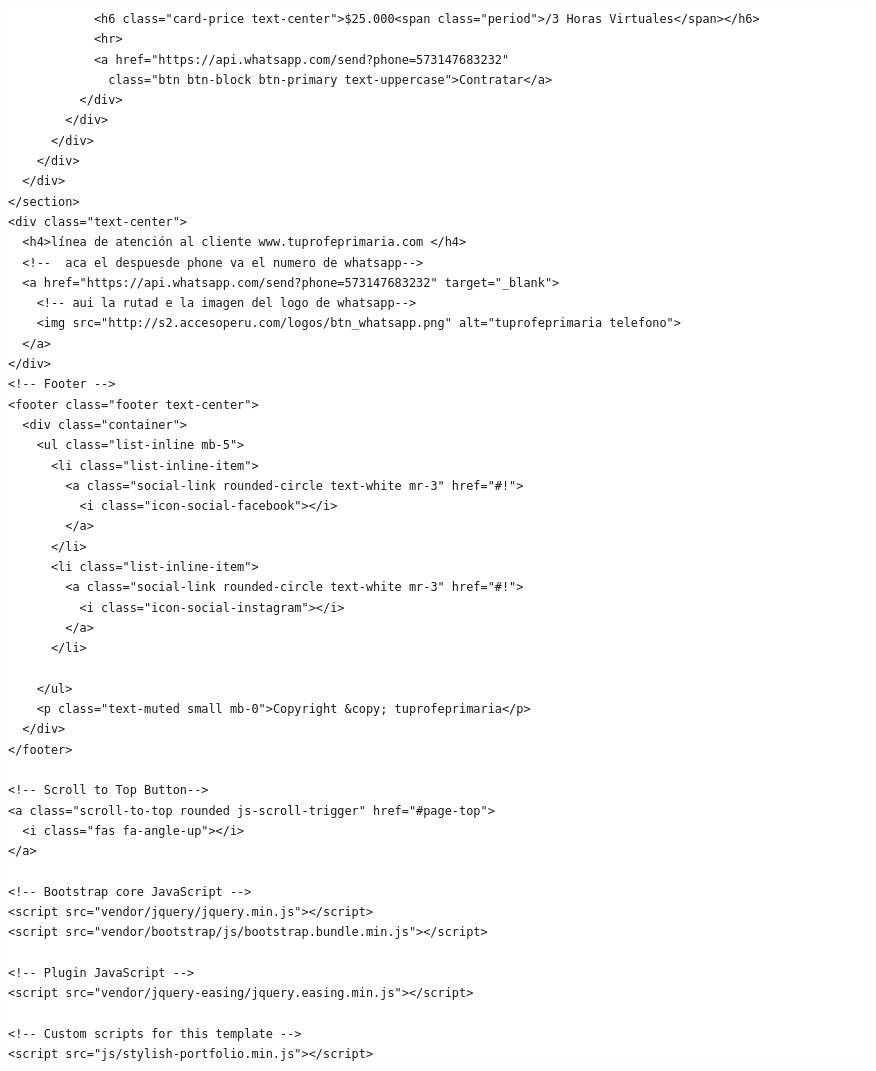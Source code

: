                 <h6 class="card-price text-center">$25.000<span class="period">/3 Horas Virtuales</span></h6>
                <hr>
                <a href="https://api.whatsapp.com/send?phone=573147683232"
                  class="btn btn-block btn-primary text-uppercase">Contratar</a>
              </div>
            </div>
          </div>
        </div>
      </div>
    </section>
    <div class="text-center">
      <h4>línea de atención al cliente www.tuprofeprimaria.com </h4>
      <!--  aca el despuesde phone va el numero de whatsapp-->
      <a href="https://api.whatsapp.com/send?phone=573147683232" target="_blank">
        <!-- aui la rutad e la imagen del logo de whatsapp-->
        <img src="http://s2.accesoperu.com/logos/btn_whatsapp.png" alt="tuprofeprimaria telefono">
      </a>
    </div>
    <!-- Footer -->
    <footer class="footer text-center">
      <div class="container">
        <ul class="list-inline mb-5">
          <li class="list-inline-item">
            <a class="social-link rounded-circle text-white mr-3" href="#!">
              <i class="icon-social-facebook"></i>
            </a>
          </li>
          <li class="list-inline-item">
            <a class="social-link rounded-circle text-white mr-3" href="#!">
              <i class="icon-social-instagram"></i>
            </a>
          </li>

        </ul>
        <p class="text-muted small mb-0">Copyright &copy; tuprofeprimaria</p>
      </div>
    </footer>

    <!-- Scroll to Top Button-->
    <a class="scroll-to-top rounded js-scroll-trigger" href="#page-top">
      <i class="fas fa-angle-up"></i>
    </a>

    <!-- Bootstrap core JavaScript -->
    <script src="vendor/jquery/jquery.min.js"></script>
    <script src="vendor/bootstrap/js/bootstrap.bundle.min.js"></script>

    <!-- Plugin JavaScript -->
    <script src="vendor/jquery-easing/jquery.easing.min.js"></script>

    <!-- Custom scripts for this template -->
    <script src="js/stylish-portfolio.min.js"></script>

</body>

</html>
